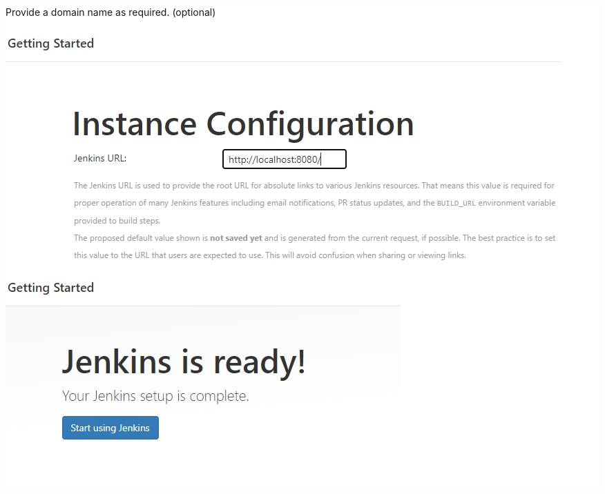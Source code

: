 Provide a domain name as required. (optional)

<img src="/assets/img/post-imgs/jenkins-k8s-deploy/jenkins-on-kubernetes-11.jpg" width="auto" width="100%">

<img src="/assets/img/post-imgs/jenkins-k8s-deploy/jenkins-on-kubernetes-12.jpg" width="auto" width="100%">
